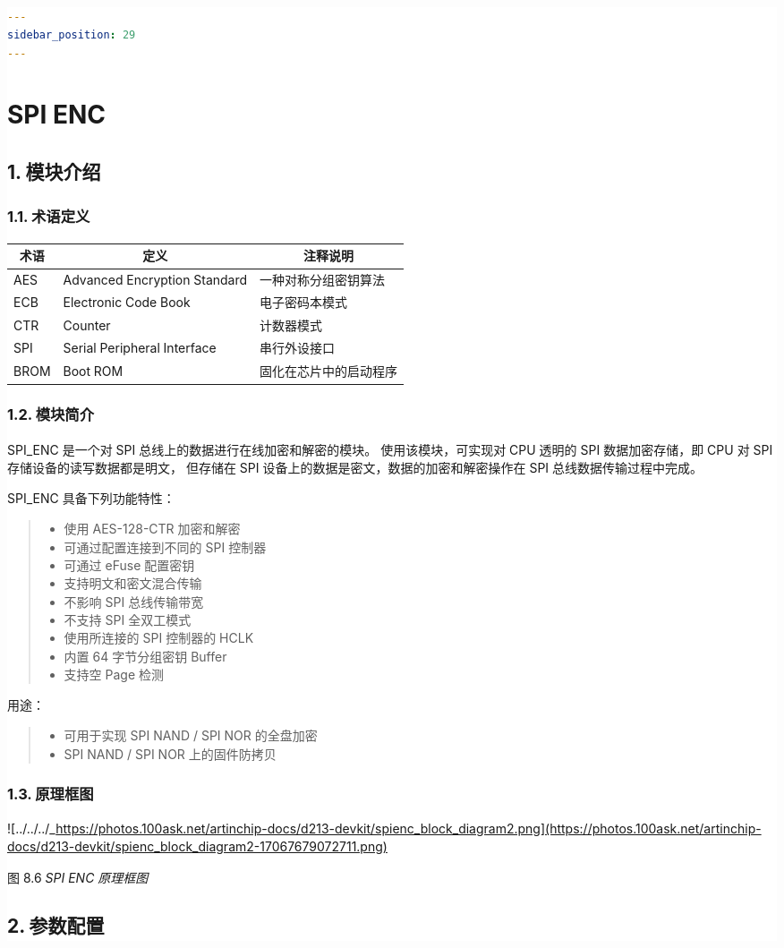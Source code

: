 ```yaml
---
sidebar_position: 29
---
```

# SPI ENC

## 1. 模块介绍

### 1.1. 术语定义

| 术语 | 定义                         | 注释说明               |
| ---- | ---------------------------- | ---------------------- |
| AES  | Advanced Encryption Standard | 一种对称分组密钥算法   |
| ECB  | Electronic Code Book         | 电子密码本模式         |
| CTR  | Counter                      | 计数器模式             |
| SPI  | Serial Peripheral Interface  | 串行外设接口           |
| BROM | Boot ROM                     | 固化在芯片中的启动程序 |

### 1.2. 模块简介

SPI_ENC 是一个对 SPI 总线上的数据进行在线加密和解密的模块。 使用该模块，可实现对 CPU 透明的 SPI 数据加密存储，即 CPU 对 SPI 存储设备的读写数据都是明文， 但存储在 SPI 设备上的数据是密文，数据的加密和解密操作在 SPI 总线数据传输过程中完成。

SPI_ENC 具备下列功能特性：

> - 使用 AES-128-CTR 加密和解密
> - 可通过配置连接到不同的 SPI 控制器
> - 可通过 eFuse 配置密钥
> - 支持明文和密文混合传输
> - 不影响 SPI 总线传输带宽
> - 不支持 SPI 全双工模式
> - 使用所连接的 SPI 控制器的 HCLK
> - 内置 64 字节分组密钥 Buffer
> - 支持空 Page 检测

用途：

> - 可用于实现 SPI NAND / SPI NOR 的全盘加密
> - SPI NAND / SPI NOR 上的固件防拷贝

### 1.3. 原理框图

![../../../_https://photos.100ask.net/artinchip-docs/d213-devkit/spienc_block_diagram2.png](https://photos.100ask.net/artinchip-docs/d213-devkit/spienc_block_diagram2-17067679072711.png)

图 8.6 *SPI ENC 原理框图*

## 2. 参数配置
